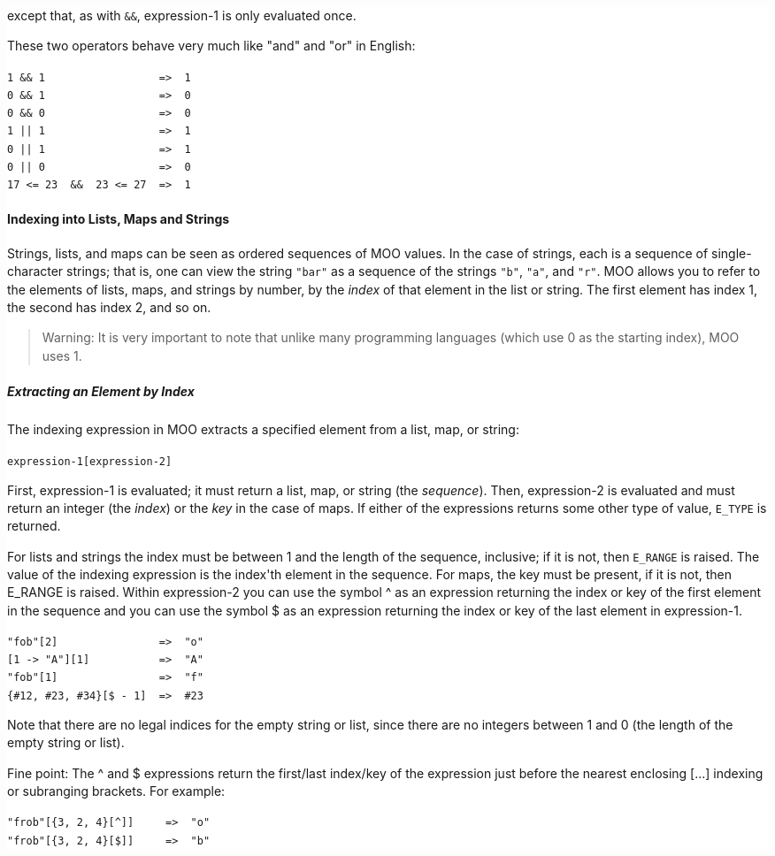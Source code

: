 except that, as with `&&`, expression-1 is only evaluated once.

These two operators behave very much like "and" and "or" in English:

```
1 && 1                  =>  1
0 && 1                  =>  0
0 && 0                  =>  0
1 || 1                  =>  1
0 || 1                  =>  1
0 || 0                  =>  0
17 <= 23  &&  23 <= 27  =>  1
```

#### Indexing into Lists, Maps and Strings

Strings, lists, and maps can be seen as ordered sequences of MOO values. In the case of strings, each is a sequence of single-character strings; that is, one can view the string `"bar"` as a sequence of the strings `"b"`, `"a"`, and `"r"`. MOO allows you to refer to the elements of lists, maps, and strings by number, by the _index_ of that element in the list or string. The first element has index 1, the second has index 2, and so on.

> Warning: It is very important to note that unlike many programming languages (which use 0 as the starting index), MOO uses 1.

##### Extracting an Element by Index

The indexing expression in MOO extracts a specified element from a list, map, or string:

```
expression-1[expression-2]
```

First, expression-1 is evaluated; it must return a list, map, or string (the _sequence_). Then, expression-2 is evaluated and must return an integer (the _index_) or the _key_ in the case of maps. If either of the expressions returns some other type of value, `E_TYPE` is returned.

For lists and strings the index must be between 1 and the length of the sequence, inclusive; if it is not, then `E_RANGE` is raised.  The value of the indexing expression is the index'th element in the sequence. For maps, the key must be present, if it is not, then E_RANGE is raised. Within expression-2 you can use the symbol ^ as an expression returning the index or key of the first element in the sequence and you can use the symbol $ as an expression returning the index or key of the last element in expression-1.

```
"fob"[2]                =>  "o"
[1 -> "A"][1]           =>  "A"
"fob"[1]                =>  "f"
{#12, #23, #34}[$ - 1]  =>  #23
```

Note that there are no legal indices for the empty string or list, since there are no integers between 1 and 0 (the length of the empty string or list).

Fine point: The ^ and $ expressions return the first/last index/key of the expression just before the nearest enclosing [...] indexing or subranging brackets. For example:

```
"frob"[{3, 2, 4}[^]]     =>  "o"
"frob"[{3, 2, 4}[$]]     =>  "b"
```
